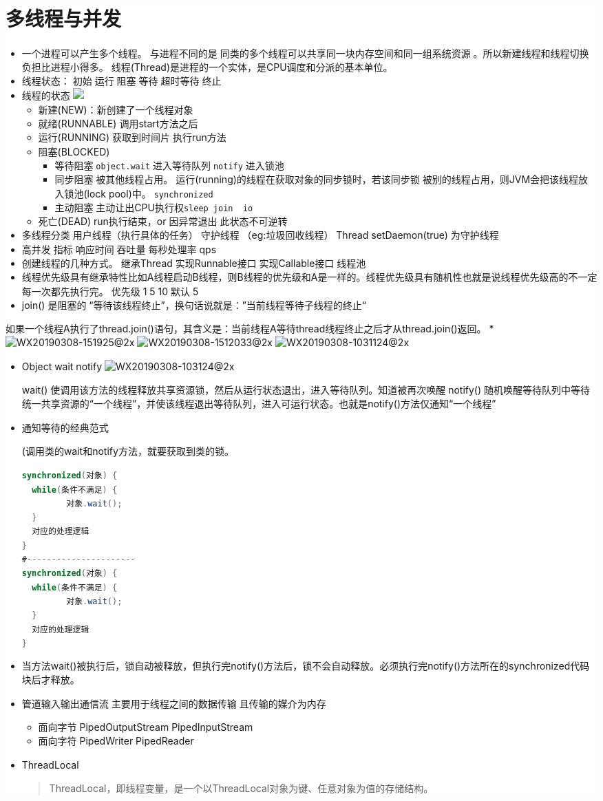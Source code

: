 # 多线程与并发
* 一个进程可以产生多个线程。  与进程不同的是 同类的多个线程可以共享同一块内存空间和同一组系统资源 。所以新建线程和线程切换 负担比进程小得多。
   线程(Thread)是进程的一个实体，是CPU调度和分派的基本单位。
* 线程状态：  初始 运行 阻塞 等待 超时等待 终止
* 线程的状态
    ![](https://user-gold-cdn.xitu.io/2018/3/25/1625c6841963873b?w=876&h=492&f=png&s=-1)
    * 新建(NEW)：新创建了一个线程对象
    * 就绪(RUNNABLE) 调用start方法之后
    * 运行(RUNNING) 获取到时间片 执行run方法
    * 阻塞(BLOCKED)
        * 等待阻塞 `object.wait`  进入等待队列  `notify` 进入锁池 
        * 同步阻塞 被其他线程占用。  运行(running)的线程在获取对象的同步锁时，若该同步锁 被别的线程占用，则JVM会把该线程放入锁池(lock pool)中。 `synchronized` 
        * 主动阻塞  主动让出CPU执行权`sleep join  io`
    * 死亡(DEAD)
        run执行结束，or 因异常退出  此状态不可逆转
* 多线程分类
    用户线程（执行具体的任务） 守护线程 （eg:垃圾回收线程）
   Thread setDaemon(true) 为守护线程
* 高并发   指标  响应时间  吞吐量 每秒处理率 qps
* 创建线程的几种方式。
    继承Thread  实现Runnable接口 实现Callable接口 线程池
* 线程优先级具有继承特性比如A线程启动B线程，则B线程的优先级和A是一样的。线程优先级具有随机性也就是说线程优先级高的不一定每一次都先执行完。
     优先级 1 5  10  默认 5
* join() 是阻塞的 “等待该线程终止”，换句话说就是：”当前线程等待子线程的终止“

如果一个线程A执行了thread.join()语句，其含义是：当前线程A等待thread线程终止之后才从thread.join()返回。
* 
    ![WX20190308-151925@2x](https://i.imgur.com/N0BbKOi.png)
    ![WX20190308-1512033@2x](https://i.imgur.com/10qKvBB.png)
    ![WX20190308-1031124@2x](https://i.imgur.com/VZwjHqT.png)

* Object wait notify
    ![WX20190308-103124@2x](https://i.imgur.com/AHjUMY7.png)
   
    wait()  使调用该方法的线程释放共享资源锁，然后从运行状态退出，进入等待队列。知道被再次唤醒
    notify() 随机唤醒等待队列中等待统一共享资源的“一个线程”，并使该线程退出等待队列，进入可运行状态。也就是notify()方法仅通知“一个线程”
* 通知等待的经典范式 

     (调用类的wait和notify方法，就要获取到类的锁。
     ```java
     synchronized(对象) {
       while(条件不满足) {
              对象.wait();
       }
       对应的处理逻辑
    }
    #----------------------
    synchronized(对象) {
       while(条件不满足) {
              对象.wait();
       }
       对应的处理逻辑
    }
     ```
* 当方法wait()被执行后，锁自动被释放，但执行完notify()方法后，锁不会自动释放。必须执行完notify()方法所在的synchronized代码块后才释放。
* 管道输入输出通信流 主要用于线程之间的数据传输 且传输的媒介为内存
  * 面向字节 PipedOutputStream PipedInputStream
  * 面向字符 PipedWriter PipedReader
* ThreadLocal 
    >ThreadLocal，即线程变量，是一个以ThreadLocal对象为键、任意对象为值的存储结构。
